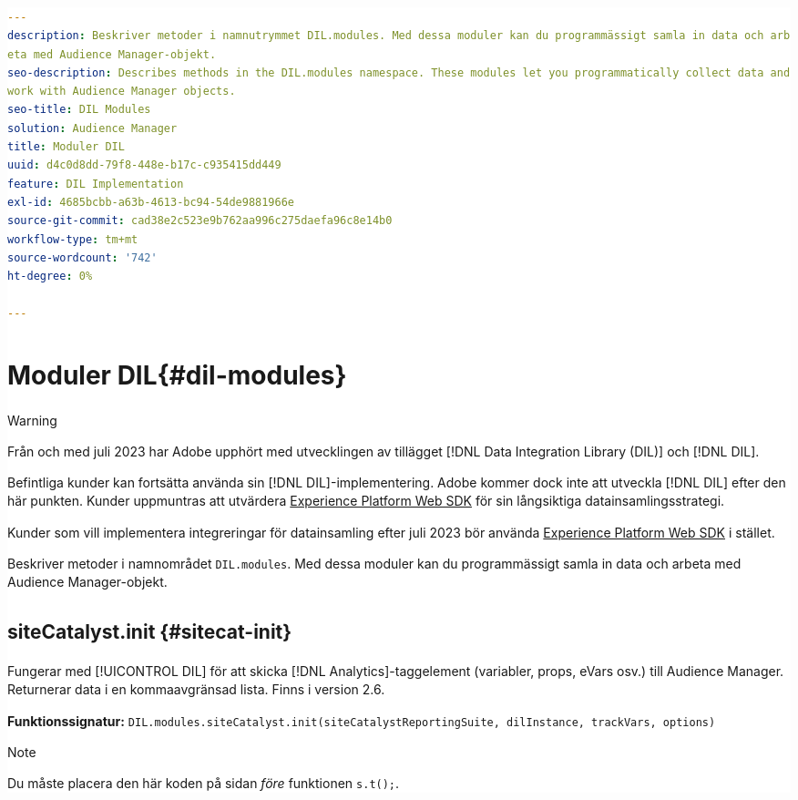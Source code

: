 ```yaml
---
description: Beskriver metoder i namnutrymmet DIL.modules. Med dessa moduler kan du programmässigt samla in data och arbeta med Audience Manager-objekt.
seo-description: Describes methods in the DIL.modules namespace. These modules let you programmatically collect data and work with Audience Manager objects.
seo-title: DIL Modules
solution: Audience Manager
title: Moduler DIL
uuid: d4c0d8dd-79f8-448e-b17c-c935415dd449
feature: DIL Implementation
exl-id: 4685bcbb-a63b-4613-bc94-54de9881966e
source-git-commit: cad38e2c523e9b762aa996c275daefa96c8e14b0
workflow-type: tm+mt
source-wordcount: '742'
ht-degree: 0%

---
```


# Moduler DIL{#dil-modules}

>[!WARNING]
>
>Från och med juli 2023 har Adobe upphört med utvecklingen av tillägget [!DNL Data Integration Library (DIL)] och [!DNL DIL].
>
>Befintliga kunder kan fortsätta använda sin [!DNL DIL]-implementering. Adobe kommer dock inte att utveckla [!DNL DIL] efter den här punkten. Kunder uppmuntras att utvärdera [Experience Platform Web SDK](https://experienceleague.adobe.com/docs/experience-platform/edge/home.html?lang=sv-SE) för sin långsiktiga datainsamlingsstrategi.
>
>Kunder som vill implementera integreringar för datainsamling efter juli 2023 bör använda [Experience Platform Web SDK](https://experienceleague.adobe.com/docs/experience-platform/edge/home.html?lang=sv-SE) i stället.

Beskriver metoder i namnområdet `DIL.modules`. Med dessa moduler kan du programmässigt samla in data och arbeta med Audience Manager-objekt.



## siteCatalyst.init {#sitecat-init}

Fungerar med [!UICONTROL DIL] för att skicka [!DNL Analytics]-taggelement (variabler, props, eVars osv.) till Audience Manager. Returnerar data i en kommaavgränsad lista. Finns i version 2.6.

**Funktionssignatur:** `DIL.modules.siteCatalyst.init(siteCatalystReportingSuite, dilInstance, trackVars, options)`

>[!NOTE]
>
>Du måste placera den här koden på sidan *före* funktionen `s.t();`.
